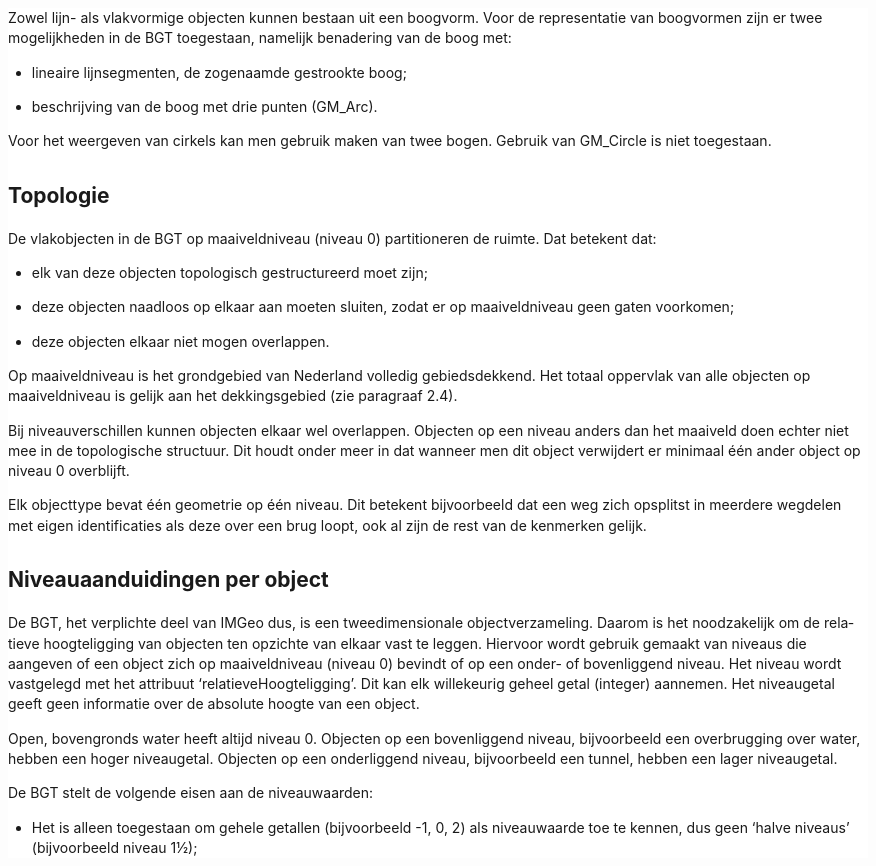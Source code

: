Zowel lijn- als vlakvormige objecten kunnen bestaan uit een boogvorm. Voor de
representatie van boogvormen zijn er twee mogelijkheden in de BGT toegestaan,
namelijk benadering van de boog met:

-   lineaire lijnsegmenten, de zogenaamde gestrookte boog;

-   beschrijving van de boog met drie punten (GM\_Arc).

Voor het weergeven van cirkels kan men gebruik maken van twee bogen. Gebruik van
GM\_Circle is niet toegestaan.

Topologie
---------

De vlakobjecten in de BGT op maaiveldniveau (niveau 0) partitioneren de ruimte.
Dat betekent dat:

-   elk van deze objecten topologisch gestructureerd moet zijn;

-   deze objecten naadloos op elkaar aan moeten sluiten, zodat er op
    maaiveldniveau geen gaten voorkomen;

-   deze objecten elkaar niet mogen overlappen.

Op maaiveldniveau is het grondgebied van Nederland volledig gebieds­dek­kend.
Het totaal oppervlak van alle objecten op maaiveldniveau is gelijk aan het
dekkingsgebied (zie paragraaf 2.4).

Bij niveauverschillen kunnen objecten elkaar wel overlappen. Objecten op een
niveau anders dan het maaiveld doen echter niet mee in de topologische
structuur. Dit houdt onder meer in dat wanneer men dit object ver­wij­dert er
minimaal één ander object op niveau 0 overblijft.

Elk objecttype bevat één geometrie op één niveau. Dit betekent bijvoorbeeld dat
een weg zich opsplitst in meerdere wegdelen met eigen identificaties als deze
over een brug loopt, ook al zijn de rest van de kenmerken gelijk.

Niveauaanduidingen per object
-----------------------------

De BGT, het verplichte deel van IMGeo dus, is een tweedimensionale
objectverzameling. Daarom is het noodzakelijk om de re­la­tieve hoog­te­ligging
van objecten ten opzichte van elkaar vast te leggen. Hiervoor wordt gebruik
ge­maakt van niveaus die aangeven of een object zich op maaiveldniveau (niveau
0) be­vindt of op een onder- of bovenliggend niveau. Het niveau wordt vastgelegd
met het attri­buut ‘relatieveHoogteligging’. Dit kan elk willekeurig ge­heel
getal (integer) aannemen. Het niveaugetal geeft geen in­for­ma­tie over de
ab­so­lute hoogte van een object.

Open, bovengronds water heeft altijd niveau 0. Objecten op een bovenliggend
niveau, bijvoorbeeld een overbrugging over water, hebben een hoger niveaugetal.
Objecten op een onderliggend niveau, bijvoorbeeld een tunnel, hebben een lager
niveaugetal.

De BGT stelt de volgende eisen aan de niveauwaarden:

-   Het is alleen toegestaan om gehele getallen (bijvoorbeeld -1, 0, 2) als
    niveauwaarde toe te ken­nen, dus geen ‘halve niveaus’ (bijvoorbeeld niveau
    1½);

